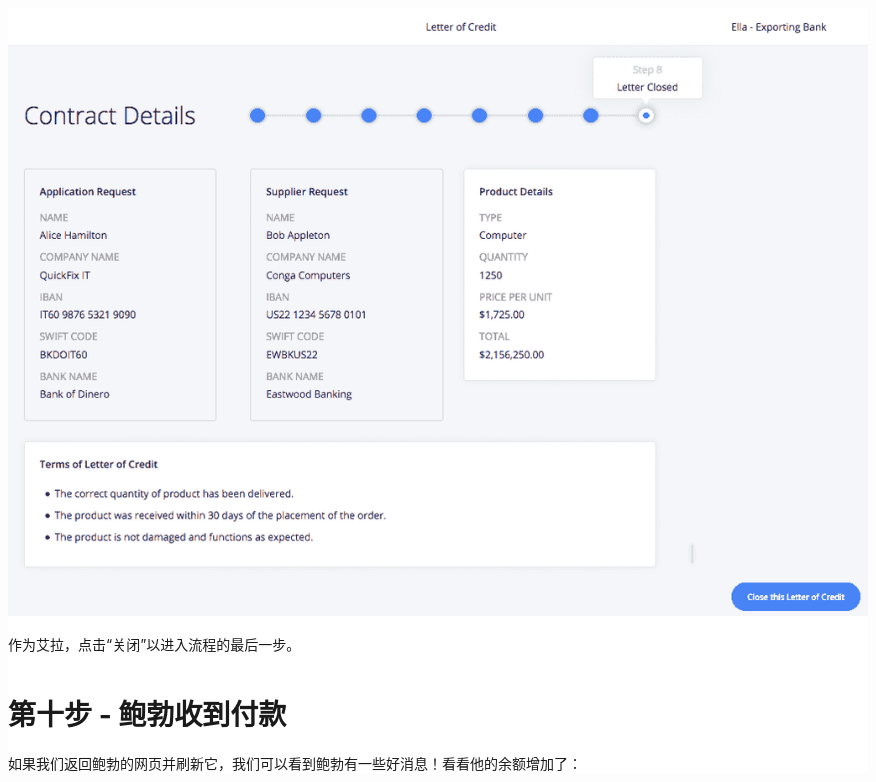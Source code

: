 ![](img/4be77fa3-1f1e-4443-93a0-f8d2df5e23ce.png)

作为艾拉，点击“关闭”以进入流程的最后一步。

# 第十步 - 鲍勃收到付款

如果我们返回鲍勃的网页并刷新它，我们可以看到鲍勃有一些好消息！看看他的余额增加了：
